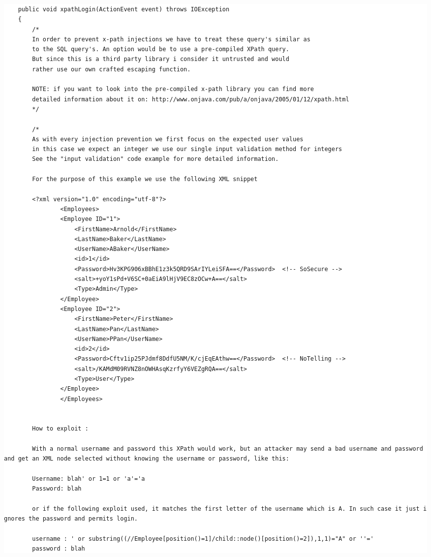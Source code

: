 		public void xpathLogin(ActionEvent event) throws IOException 
		{
			/*
			In order to prevent x-path injections we have to treat these query's similar as 
			to the SQL query's. An option would be to use a pre-compiled XPath query.
			But since this is a third party library i consider it untrusted and would
			rather use our own crafted escaping function.

			NOTE: if you want to look into the pre-compiled x-path library you can find more
			detailed information about it on: http://www.onjava.com/pub/a/onjava/2005/01/12/xpath.html
			*/

			/*
			As with every injection prevention we first focus on the expected user values
			in this case we expect an integer we use our single input validation method for integers
			See the "input validation" code example for more detailed information.

			For the purpose of this example we use the following XML snippet 
			
			<?xml version="1.0" encoding="utf-8"?>
					<Employees>
					<Employee ID="1">
						<FirstName>Arnold</FirstName>
						<LastName>Baker</LastName>
						<UserName>ABaker</UserName>
						<id>1</id>
						<Password>Hv3KPG906xBBhE1z3k5QRD9SArIYLeiSFA==</Password>  <!-- SoSecure -->
						<salt>+yoY1sPd+V6SC+0aEiA9lHjV9EC8zOCw+A==</salt>
						<Type>Admin</Type>
					</Employee>
					<Employee ID="2">
						<FirstName>Peter</FirstName>
						<LastName>Pan</LastName>
						<UserName>PPan</UserName>
						<id>2</id>
						<Password>Cftv1ip25PJdmf8DdfU5NM/K/cjEqEAthw==</Password>  <!-- NoTelling -->
						<salt>/KAMdM09RVNZ8nOWHAsqKzrfyY6VEZgRQA==</salt>
						<Type>User</Type>
					</Employee>
					</Employees>
							
							
			How to exploit : 
			
			With a normal username and password this XPath would work, but an attacker may send a bad username and password and get an XML node selected without knowing the username or password, like this:
			
			Username: blah' or 1=1 or 'a'='a
			Password: blah

			or if the following exploit used, it matches the first letter of the username which is A. In such case it just ignores the password and permits login. 
			
			username : ' or substring((//Employee[position()=1]/child::node()[position()=2]),1,1)="A" or ''='
			password : blah
			
